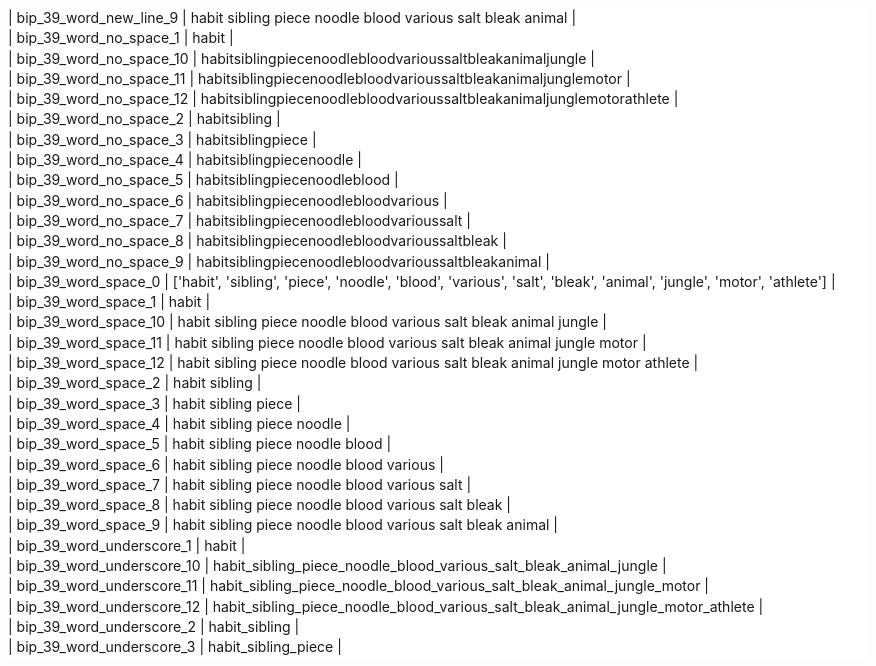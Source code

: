 | bip_39_word_new_line_9 | habit
sibling
piece
noodle
blood
various
salt
bleak
animal |  
| bip_39_word_no_space_1 | habit |  
| bip_39_word_no_space_10 | habitsiblingpiecenoodlebloodvarioussaltbleakanimaljungle |  
| bip_39_word_no_space_11 | habitsiblingpiecenoodlebloodvarioussaltbleakanimaljunglemotor |  
| bip_39_word_no_space_12 | habitsiblingpiecenoodlebloodvarioussaltbleakanimaljunglemotorathlete |  
| bip_39_word_no_space_2 | habitsibling |  
| bip_39_word_no_space_3 | habitsiblingpiece |  
| bip_39_word_no_space_4 | habitsiblingpiecenoodle |  
| bip_39_word_no_space_5 | habitsiblingpiecenoodleblood |  
| bip_39_word_no_space_6 | habitsiblingpiecenoodlebloodvarious |  
| bip_39_word_no_space_7 | habitsiblingpiecenoodlebloodvarioussalt |  
| bip_39_word_no_space_8 | habitsiblingpiecenoodlebloodvarioussaltbleak |  
| bip_39_word_no_space_9 | habitsiblingpiecenoodlebloodvarioussaltbleakanimal |  
| bip_39_word_space_0 | ['habit', 'sibling', 'piece', 'noodle', 'blood', 'various', 'salt', 'bleak', 'animal', 'jungle', 'motor', 'athlete'] |  
| bip_39_word_space_1 | habit |  
| bip_39_word_space_10 | habit sibling piece noodle blood various salt bleak animal jungle |  
| bip_39_word_space_11 | habit sibling piece noodle blood various salt bleak animal jungle motor |  
| bip_39_word_space_12 | habit sibling piece noodle blood various salt bleak animal jungle motor athlete |  
| bip_39_word_space_2 | habit sibling |  
| bip_39_word_space_3 | habit sibling piece |  
| bip_39_word_space_4 | habit sibling piece noodle |  
| bip_39_word_space_5 | habit sibling piece noodle blood |  
| bip_39_word_space_6 | habit sibling piece noodle blood various |  
| bip_39_word_space_7 | habit sibling piece noodle blood various salt |  
| bip_39_word_space_8 | habit sibling piece noodle blood various salt bleak |  
| bip_39_word_space_9 | habit sibling piece noodle blood various salt bleak animal |  
| bip_39_word_underscore_1 | habit |  
| bip_39_word_underscore_10 | habit_sibling_piece_noodle_blood_various_salt_bleak_animal_jungle |  
| bip_39_word_underscore_11 | habit_sibling_piece_noodle_blood_various_salt_bleak_animal_jungle_motor |  
| bip_39_word_underscore_12 | habit_sibling_piece_noodle_blood_various_salt_bleak_animal_jungle_motor_athlete |  
| bip_39_word_underscore_2 | habit_sibling |  
| bip_39_word_underscore_3 | habit_sibling_piece |  